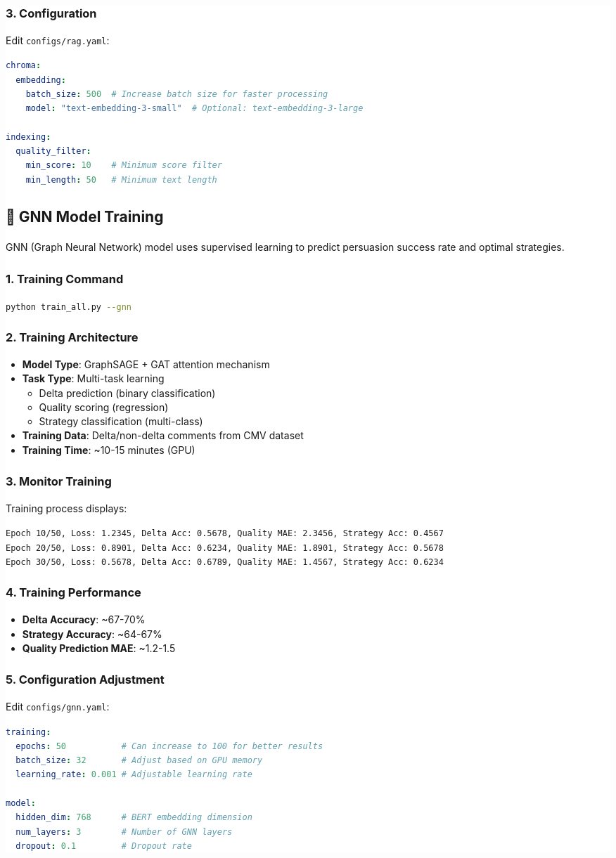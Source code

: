 ### 3. Configuration
Edit `configs/rag.yaml`:

```yaml
chroma:
  embedding:
    batch_size: 500  # Increase batch size for faster processing
    model: "text-embedding-3-small"  # Optional: text-embedding-3-large

indexing:
  quality_filter:
    min_score: 10    # Minimum score filter
    min_length: 50   # Minimum text length
```

## 🔗 GNN Model Training

GNN (Graph Neural Network) model uses supervised learning to predict persuasion success rate and optimal strategies.

### 1. Training Command
```bash
python train_all.py --gnn
```

### 2. Training Architecture
- **Model Type**: GraphSAGE + GAT attention mechanism
- **Task Type**: Multi-task learning
  - Delta prediction (binary classification)
  - Quality scoring (regression)
  - Strategy classification (multi-class)
- **Training Data**: Delta/non-delta comments from CMV dataset
- **Training Time**: ~10-15 minutes (GPU)

### 3. Monitor Training
Training process displays:
```
Epoch 10/50, Loss: 1.2345, Delta Acc: 0.5678, Quality MAE: 2.3456, Strategy Acc: 0.4567
Epoch 20/50, Loss: 0.8901, Delta Acc: 0.6234, Quality MAE: 1.8901, Strategy Acc: 0.5678
Epoch 30/50, Loss: 0.5678, Delta Acc: 0.6789, Quality MAE: 1.4567, Strategy Acc: 0.6234
```

### 4. Training Performance
- **Delta Accuracy**: ~67-70%
- **Strategy Accuracy**: ~64-67%
- **Quality Prediction MAE**: ~1.2-1.5

### 5. Configuration Adjustment
Edit `configs/gnn.yaml`:

```yaml
training:
  epochs: 50           # Can increase to 100 for better results
  batch_size: 32       # Adjust based on GPU memory
  learning_rate: 0.001 # Adjustable learning rate
  
model:
  hidden_dim: 768      # BERT embedding dimension
  num_layers: 3        # Number of GNN layers
  dropout: 0.1         # Dropout rate
```
